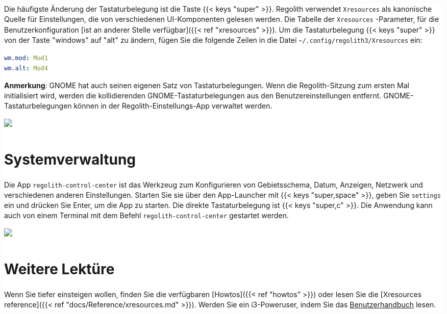 Die häufigste Änderung der Tastaturbelegung ist die Taste {{< keys "super" >}}. Regolith verwendet `Xresources` als
kanonische Quelle für Einstellungen, die von verschiedenen UI-Komponenten gelesen werden. Die Tabelle der `Xresources`
-Parameter, für die Benutzerkonfiguration [ist an anderer Stelle verfügbar]({{< ref "xresources" >}}). Um die
Tastaturbelegung {{< keys "super" >}} von der Taste "windows" auf "alt" zu ändern, fügen Sie die folgende Zeilen in die
Datei `~/.config/regolith3/Xresources` ein:

```yaml {filename="~/.config/regolith3/Xresources"}
wm.mod: Mod1
wm.alt: Mod4
```

**Anmerkung**: GNOME hat auch seinen eigenen Satz von Tastaturbelegungen. Wenn die Regolith-Sitzung zum ersten Mal
initialisiert wird, werden die kollidierenden GNOME-Tastaturbelegungen aus den Benutzereinstellungen entfernt.
GNOME-Tastaturbelegungen können in der Regolith-Einstellungs-App verwaltet werden.

![](/images/v-tour/regolith-gnome-keybindings.png)

# Systemverwaltung

Die App `regolith-control-center` ist das Werkzeug zum Konfigurieren von Gebietsschema, Datum, Anzeigen, Netzwerk und
verschiedenen anderen Einstellungen. Starten Sie sie über den App-Launcher mit {{< keys "super,space" >}}, geben
Sie `settings` ein und drücken Sie Enter, um die App zu starten. Die direkte Tastaturbelegung ist {{< keys "super,c" >}}. Die Anwendung kann auch von einem Terminal mit dem Befehl `regolith-control-center` gestartet werden.

![](/images/v-tour/regolith-settings-about.png)

# Weitere Lektüre

Wenn Sie tiefer einsteigen wollen, finden Sie die verfügbaren [Howtos]({{< ref "howtos" >}}) oder lesen Sie
die [Xresources reference]({{< ref "docs/Reference/xresources.md" >}}). Werden Sie ein i3-Poweruser, indem Sie
das [Benutzerhandbuch](https://i3wm.org/docs/userguide.html) lesen.
